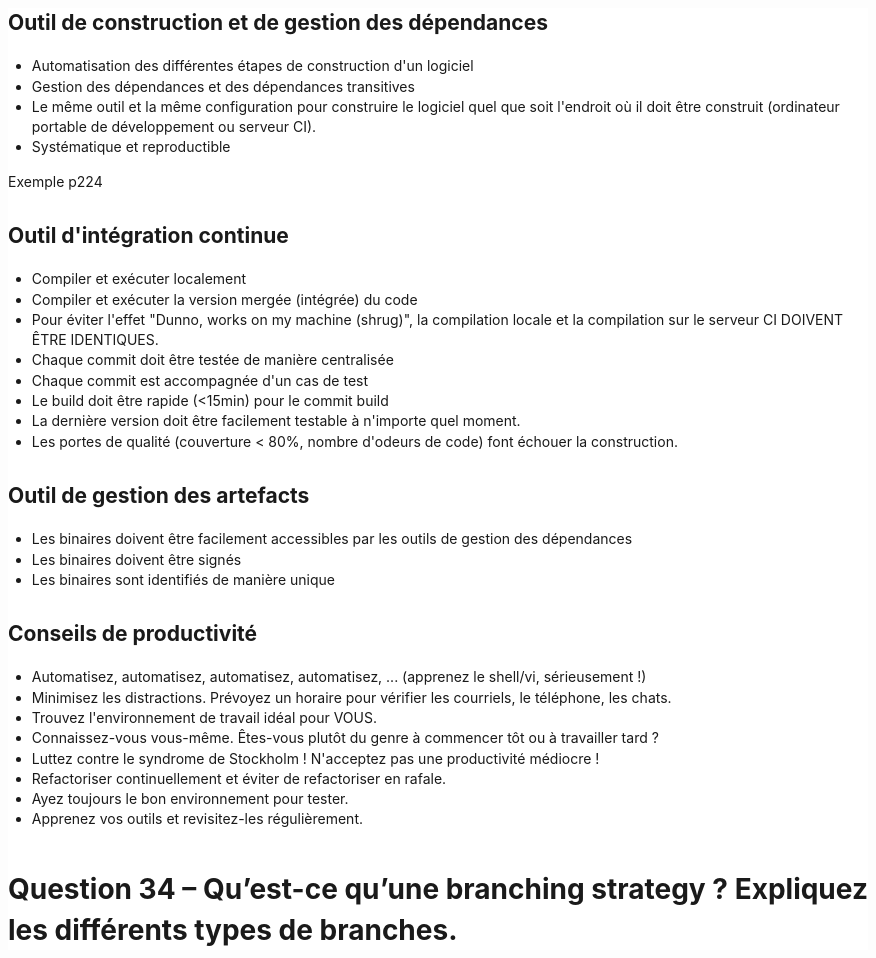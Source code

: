 ## Outil de construction et de gestion des dépendances

- Automatisation des différentes étapes de construction d'un logiciel
- Gestion des dépendances et des dépendances transitives
- Le même outil et la même configuration pour construire le logiciel quel que soit l'endroit où il doit être construit (ordinateur portable de développement ou serveur CI).
- Systématique et reproductible

Exemple p224

## Outil d'intégration continue

- Compiler et exécuter localement
- Compiler et exécuter la version mergée (intégrée) du code
- Pour éviter l'effet "Dunno, works on my machine (shrug)", la compilation locale et la compilation sur le serveur CI DOIVENT ÊTRE IDENTIQUES.
- Chaque commit doit être testée de manière centralisée
- Chaque commit est accompagnée d'un cas de test
- Le build doit être rapide (<15min) pour le commit build
- La dernière version doit être facilement testable à n'importe quel moment.
- Les portes de qualité (couverture < 80%, nombre d'odeurs de code) font échouer la construction.

## Outil de gestion des artefacts

- Les binaires doivent être facilement accessibles par les outils de gestion des dépendances
- Les binaires doivent être signés
- Les binaires sont identifiés de manière unique

## Conseils de productivité

- Automatisez, automatisez, automatisez, automatisez, ... (apprenez le shell/vi, sérieusement !)
- Minimisez les distractions. Prévoyez un horaire pour vérifier les courriels, le téléphone, les chats.
- Trouvez l'environnement de travail idéal pour VOUS.
- Connaissez-vous vous-même. Êtes-vous plutôt du genre à commencer tôt ou à travailler tard ?
- Luttez contre le syndrome de Stockholm ! N'acceptez pas une productivité médiocre !
- Refactoriser continuellement et éviter de refactoriser en rafale.
- Ayez toujours le bon environnement pour tester.
- Apprenez vos outils et revisitez-les régulièrement.


# Question 34 – Qu’est-ce qu’une branching strategy ? Expliquez les différents types de branches.

